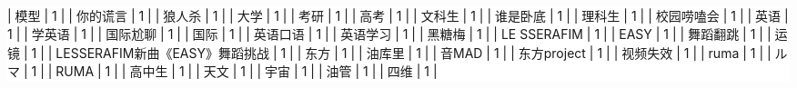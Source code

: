 | 模型 | 1 |
| 你的谎言 | 1 |
| 狼人杀 | 1 |
| 大学 | 1 |
| 考研 | 1 |
| 高考 | 1 |
| 文科生 | 1 |
| 谁是卧底 | 1 |
| 理科生 | 1 |
| 校园唠嗑会 | 1 |
| 英语 | 1 |
| 学英语 | 1 |
| 国际尬聊 | 1 |
| 国际 | 1 |
| 英语口语 | 1 |
| 英语学习 | 1 |
| 黑糖梅 | 1 |
| LE SSERAFIM | 1 |
| EASY | 1 |
| 舞蹈翻跳 | 1 |
| 运镜 | 1 |
| LESSERAFIM新曲《EASY》舞蹈挑战 | 1 |
| 东方 | 1 |
| 油库里 | 1 |
| 音MAD | 1 |
| 东方project | 1 |
| 视频失效 | 1 |
| ruma | 1 |
| ルマ | 1 |
| RUMA | 1 |
| 高中生 | 1 |
| 天文 | 1 |
| 宇宙 | 1 |
| 油管 | 1 |
| 四维 | 1 |
